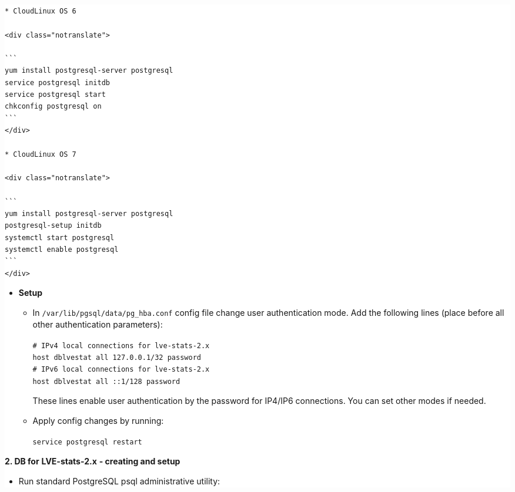     * CloudLinux OS 6

    <div class="notranslate">

    ```
    yum install postgresql-server postgresql
    service postgresql initdb
    service postgresql start
    chkconfig postgresql on
    ```
    </div>

    * CloudLinux OS 7

    <div class="notranslate">

    ```
    yum install postgresql-server postgresql
    postgresql-setup initdb
    systemctl start postgresql
    systemctl enable postgresql
    ```
    </div>

* **Setup**

  * In <span class="notranslate">`/var/lib/pgsql/data/pg_hba.conf`</span> config file change user authentication mode. Add the following lines (place before all other authentication parameters):
  
    <div class="notranslate">

    ```
    # IPv4 local connections for lve-stats-2.x
    host dblvestat all 127.0.0.1/32 password
    # IPv6 local connections for lve-stats-2.x
    host dblvestat all ::1/128 password
    ```
    </div>
    
    These lines enable user authentication by the password for <span class="notranslate">IP4/IP6</span> connections. You can set other modes if needed.

  * Apply config changes by running:

    <div class="notranslate">

    ```
    service postgresql restart
    ```
    </div>


**2. DB for** <span class="notranslate">**LVE-stats-2.x**</span> **- creating and setup**

* Run standard <span class="notranslate">PostgreSQL psql</span> administrative utility:
